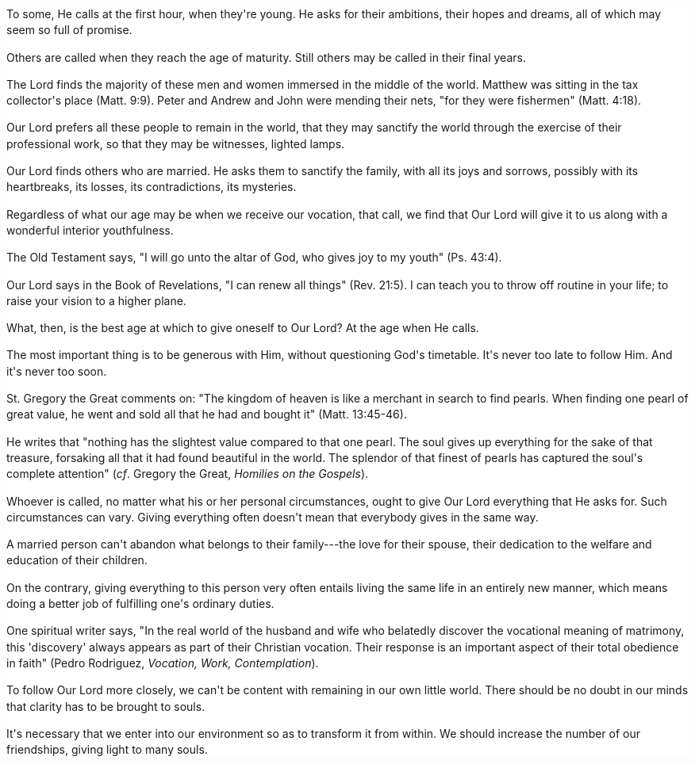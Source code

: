 To some, He calls at the first hour, when they're young. He asks for their ambitions, their hopes and dreams, all of which may seem so full of promise.

Others are called when they reach the age of maturity. Still others may be called in their final years.

The Lord finds the majority of these men and women immersed in the middle of the world. Matthew was sitting in the tax collector's place (Matt. 9:9). Peter and Andrew and John were mending their nets, "for they were fishermen" (Matt. 4:18).

Our Lord prefers all these people to remain in the world, that they may sanctify the world through the exercise of their professional work, so that they may be witnesses, lighted lamps.

Our Lord finds others who are married. He asks them to sanctify the family, with all its joys and sorrows, possibly with its heartbreaks, its losses, its contradictions, its mysteries.

Regardless of what our age may be when we receive our vocation, that call, we find that Our Lord will give it to us along with a wonderful interior youthfulness.

The Old Testament says, "I will go unto the altar of God, who gives joy to my youth" (Ps. 43:4).

Our Lord says in the Book of Revelations, "I can renew all things" (Rev. 21:5). I can teach you to throw off routine in your life; to raise your vision to a higher plane.

What, then, is the best age at which to give oneself to Our Lord? At the age when He calls.

The most important thing is to be generous with Him, without questioning God's timetable. It's never too late to follow Him. And it's never too soon.

St. Gregory the Great comments on: "The kingdom of heaven is like a merchant in search to find pearls. When finding one pearl of great value, he went and sold all that he had and bought it" (Matt. 13:45-46).

He writes that "nothing has the slightest value compared to that one pearl. The soul gives up everything for the sake of that treasure, forsaking all that it had found beautiful in the world. The splendor of that finest of pearls has captured the soul's complete attention" (*cf*. Gregory the Great, *Homilies on the Gospels*).

Whoever is called, no matter what his or her personal circumstances, ought to give Our Lord everything that He asks for. Such circumstances can vary. Giving everything often doesn't mean that everybody gives in the same way.

A married person can't abandon what belongs to their family---the love for their spouse, their dedication to the welfare and education of their children.

On the contrary, giving everything to this person very often entails living the same life in an entirely new manner, which means doing a better job of fulfilling one's ordinary duties.

One spiritual writer says, "In the real world of the husband and wife who belatedly discover the vocational meaning of matrimony, this 'discovery' always appears as part of their Christian vocation. Their response is an important aspect of their total obedience in faith" (Pedro Rodriguez, *Vocation, Work, Contemplation*).

To follow Our Lord more closely, we can't be content with remaining in our own little world. There should be no doubt in our minds that clarity has to be brought to souls.

It's necessary that we enter into our environment so as to transform it from within. We should increase the number of our friendships, giving light to many souls.
